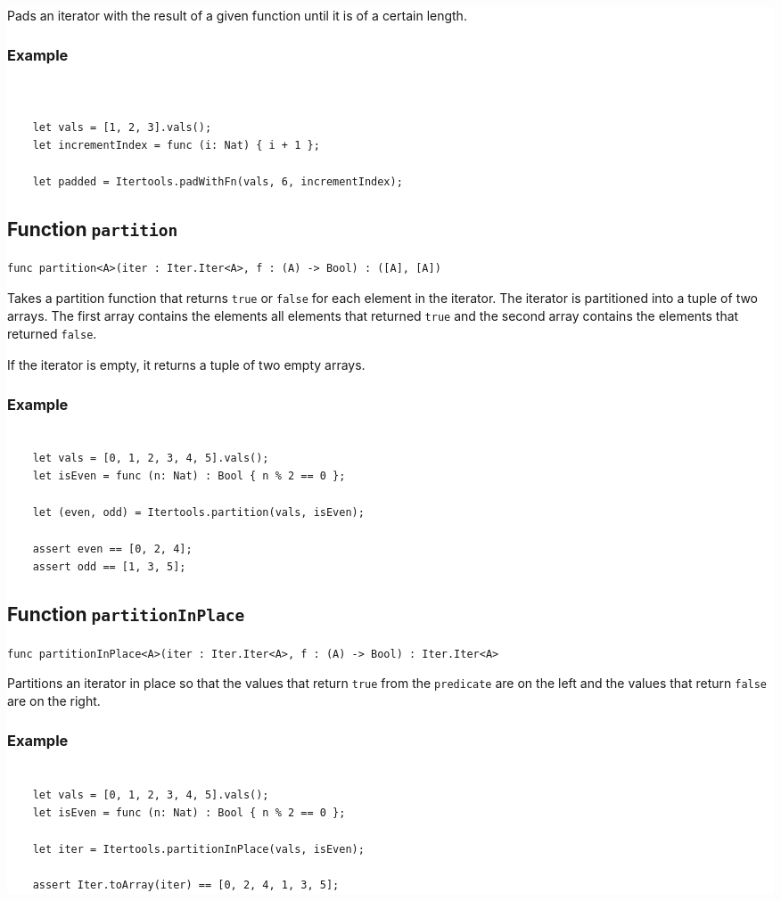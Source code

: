 Pads an iterator with the result of a given function until it is of a certain length.

### Example

```motoko


    let vals = [1, 2, 3].vals();
    let incrementIndex = func (i: Nat) { i + 1 };

    let padded = Itertools.padWithFn(vals, 6, incrementIndex);
```

## Function `partition`
``` motoko no-repl
func partition<A>(iter : Iter.Iter<A>, f : (A) -> Bool) : ([A], [A])
```

Takes a partition function that returns `true` or `false`
for each element in the iterator.
The iterator is partitioned into a tuple of two arrays.
The first array contains the elements all elements that
returned `true` and the second array contains the elements
that returned `false`.

If the iterator is empty, it returns a tuple of two empty arrays.
### Example

```motoko

    let vals = [0, 1, 2, 3, 4, 5].vals();
    let isEven = func (n: Nat) : Bool { n % 2 == 0 };

    let (even, odd) = Itertools.partition(vals, isEven);

    assert even == [0, 2, 4];
    assert odd == [1, 3, 5];

```

## Function `partitionInPlace`
``` motoko no-repl
func partitionInPlace<A>(iter : Iter.Iter<A>, f : (A) -> Bool) : Iter.Iter<A>
```

Partitions an iterator in place so that the values that
return `true` from the `predicate` are on the left and the
values that return `false` are on the right.

### Example

```motoko

    let vals = [0, 1, 2, 3, 4, 5].vals();
    let isEven = func (n: Nat) : Bool { n % 2 == 0 };

    let iter = Itertools.partitionInPlace(vals, isEven);

    assert Iter.toArray(iter) == [0, 2, 4, 1, 3, 5];

```
